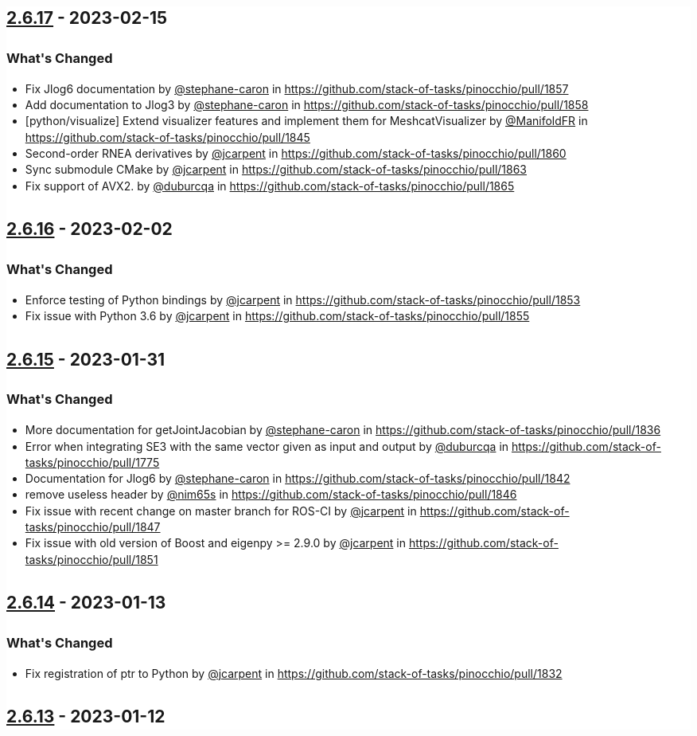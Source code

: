 ## [2.6.17] - 2023-02-15

### What's Changed
- Fix Jlog6 documentation by [@stephane-caron](https://github.com/stephane-caron) in https://github.com/stack-of-tasks/pinocchio/pull/1857
- Add documentation to Jlog3 by [@stephane-caron](https://github.com/stephane-caron) in https://github.com/stack-of-tasks/pinocchio/pull/1858
- [python/visualize] Extend visualizer features and implement them for MeshcatVisualizer by [@ManifoldFR](https://github.com/ManifoldFR) in https://github.com/stack-of-tasks/pinocchio/pull/1845
- Second-order RNEA derivatives by [@jcarpent](https://github.com/jcarpent) in https://github.com/stack-of-tasks/pinocchio/pull/1860
- Sync submodule CMake by [@jcarpent](https://github.com/jcarpent) in https://github.com/stack-of-tasks/pinocchio/pull/1863
- Fix support of AVX2. by [@duburcqa](https://github.com/duburcqa) in https://github.com/stack-of-tasks/pinocchio/pull/1865

## [2.6.16] - 2023-02-02

### What's Changed
- Enforce testing of Python bindings by [@jcarpent](https://github.com/jcarpent) in https://github.com/stack-of-tasks/pinocchio/pull/1853
- Fix issue with Python 3.6 by [@jcarpent](https://github.com/jcarpent) in https://github.com/stack-of-tasks/pinocchio/pull/1855

## [2.6.15] - 2023-01-31

### What's Changed
- More documentation for getJointJacobian by [@stephane-caron](https://github.com/stephane-caron) in https://github.com/stack-of-tasks/pinocchio/pull/1836
- Error when integrating SE3 with the same vector given as input and output by [@duburcqa](https://github.com/duburcqa) in https://github.com/stack-of-tasks/pinocchio/pull/1775
- Documentation for Jlog6 by [@stephane-caron](https://github.com/stephane-caron) in https://github.com/stack-of-tasks/pinocchio/pull/1842
- remove useless header by [@nim65s](https://github.com/nim65s) in https://github.com/stack-of-tasks/pinocchio/pull/1846
- Fix issue with recent change on master branch for ROS-CI by [@jcarpent](https://github.com/jcarpent) in https://github.com/stack-of-tasks/pinocchio/pull/1847
- Fix issue with old version of Boost and eigenpy >= 2.9.0 by [@jcarpent](https://github.com/jcarpent) in https://github.com/stack-of-tasks/pinocchio/pull/1851

## [2.6.14] - 2023-01-13

### What's Changed
- Fix registration of ptr to Python by [@jcarpent](https://github.com/jcarpent) in https://github.com/stack-of-tasks/pinocchio/pull/1832

## [2.6.13] - 2023-01-12


[Unreleased]: https://github.com/stack-of-tasks/pinocchio/compare/v3.3.1...HEAD
[3.3.1]: https://github.com/stack-of-tasks/pinocchio/compare/v3.3.0...v3.3.1
[3.3.0]: https://github.com/stack-of-tasks/pinocchio/compare/v3.2.0...v3.3.0
[3.2.0]: https://github.com/stack-of-tasks/pinocchio/compare/v3.1.0...v3.2.0
[3.1.0]: https://github.com/stack-of-tasks/pinocchio/compare/v3.0.0...v3.1.0
[3.0.0]: https://github.com/stack-of-tasks/pinocchio/compare/v2.7.1...v3.0.0
[2.7.1]: https://github.com/stack-of-tasks/pinocchio/compare/v2.7.0...v2.7.1
[2.7.0]: https://github.com/stack-of-tasks/pinocchio/compare/v2.6.21...v2.7.0
[2.6.21]: https://github.com/stack-of-tasks/pinocchio/compare/v2.6.20...v2.6.21
[2.6.20]: https://github.com/stack-of-tasks/pinocchio/compare/v2.6.19...v2.6.20
[2.6.19]: https://github.com/stack-of-tasks/pinocchio/compare/v2.6.18...v2.6.19
[2.6.18]: https://github.com/stack-of-tasks/pinocchio/compare/v2.6.17...v2.6.18
[2.6.17]: https://github.com/stack-of-tasks/pinocchio/compare/v2.6.16...v2.6.17
[2.6.16]: https://github.com/stack-of-tasks/pinocchio/compare/v2.6.15...v2.6.16
[2.6.15]: https://github.com/stack-of-tasks/pinocchio/compare/v2.6.14...v2.6.15
[2.6.14]: https://github.com/stack-of-tasks/pinocchio/compare/v2.6.13...v2.6.14
[2.6.13]: https://github.com/stack-of-tasks/pinocchio/compare/v2.6.12...v2.6.13
[2.6.12]: https://github.com/stack-of-tasks/pinocchio/compare/v2.6.11...v2.6.12
[2.6.11]: https://github.com/stack-of-tasks/pinocchio/compare/v2.6.10...v2.6.11
[2.6.10]: https://github.com/stack-of-tasks/pinocchio/compare/v2.6.9...v2.6.10
[2.6.9]: https://github.com/stack-of-tasks/pinocchio/compare/v2.6.8...v2.6.9
[2.6.8]: https://github.com/stack-of-tasks/pinocchio/compare/v2.6.7...v2.6.8
[2.6.7]: https://github.com/stack-of-tasks/pinocchio/compare/v2.6.6...v2.6.7
[2.6.6]: https://github.com/stack-of-tasks/pinocchio/compare/v2.6.5...v2.6.6
[2.6.5]: https://github.com/stack-of-tasks/pinocchio/compare/v2.6.4...v2.6.5
[2.6.4]: https://github.com/stack-of-tasks/pinocchio/compare/v2.6.3...v2.6.4
[2.6.3]: https://github.com/stack-of-tasks/pinocchio/compare/v2.6.2...v2.6.3
[2.6.2]: https://github.com/stack-of-tasks/pinocchio/compare/v2.6.1...v2.6.2
[2.6.1]: https://github.com/stack-of-tasks/pinocchio/compare/v2.6.0...v2.6.1
[2.6.0]: https://github.com/stack-of-tasks/pinocchio/compare/v2.5.6...v2.6.0
[2.5.6]: https://github.com/stack-of-tasks/pinocchio/compare/v2.5.5...v2.5.6
[2.5.5]: https://github.com/stack-of-tasks/pinocchio/compare/v2.5.4...v2.5.5
[2.5.4]: https://github.com/stack-of-tasks/pinocchio/compare/v2.5.3...v2.5.4
[2.5.3]: https://github.com/stack-of-tasks/pinocchio/compare/v2.5.2...v2.5.3
[2.5.2]: https://github.com/stack-of-tasks/pinocchio/compare/v2.5.1...v2.5.2
[2.5.1]: https://github.com/stack-of-tasks/pinocchio/compare/v2.5.0...v2.5.1
[2.5.0]: https://github.com/stack-of-tasks/pinocchio/compare/v2.4.7...v2.5.0
[2.4.7]: https://github.com/stack-of-tasks/pinocchio/compare/v2.4.6...v2.4.7
[2.4.6]: https://github.com/stack-of-tasks/pinocchio/compare/v2.4.5...v2.4.6
[2.4.5]: https://github.com/stack-of-tasks/pinocchio/compare/v2.4.4...v2.4.5
[2.4.4]: https://github.com/stack-of-tasks/pinocchio/compare/v2.4.3...v2.4.4
[2.4.3]: https://github.com/stack-of-tasks/pinocchio/compare/v2.4.2...v2.4.3
[2.4.2]: https://github.com/stack-of-tasks/pinocchio/compare/v2.4.1...v2.4.2
[2.4.1]: https://github.com/stack-of-tasks/pinocchio/compare/v2.4.0...v2.4.1
[2.4.0]: https://github.com/stack-of-tasks/pinocchio/compare/v2.3.1...v2.4.0
[2.3.1]: https://github.com/stack-of-tasks/pinocchio/compare/v2.3.0...v2.3.1
[2.3.0]: https://github.com/stack-of-tasks/pinocchio/compare/v2.2.3...v2.3.0
[2.2.3]: https://github.com/stack-of-tasks/pinocchio/compare/v2.2.2...v2.2.3
[2.2.2]: https://github.com/stack-of-tasks/pinocchio/compare/v2.2.1...v2.2.2
[2.2.1]: https://github.com/stack-of-tasks/pinocchio/compare/v2.2.0...v2.2.1
[2.2.0]: https://github.com/stack-of-tasks/pinocchio/compare/v2.1.11...v2.2.0
[2.1.11]: https://github.com/stack-of-tasks/pinocchio/compare/v2.1.10...v2.1.11
[2.1.10]: https://github.com/stack-of-tasks/pinocchio/compare/v2.1.9...v2.1.10
[2.1.9]: https://github.com/stack-of-tasks/pinocchio/compare/v2.1.8...v2.1.9
[2.1.8]: https://github.com/stack-of-tasks/pinocchio/compare/v2.1.7...v2.1.8
[2.1.7]: https://github.com/stack-of-tasks/pinocchio/compare/v2.1.6...v2.1.7
[2.1.6]: https://github.com/stack-of-tasks/pinocchio/compare/v2.1.5...v2.1.6
[2.1.5]: https://github.com/stack-of-tasks/pinocchio/compare/v2.1.4...v2.1.5
[2.1.4]: https://github.com/stack-of-tasks/pinocchio/compare/v2.1.3...v2.1.4
[2.1.3]: https://github.com/stack-of-tasks/pinocchio/compare/v2.1.2...v2.1.3
[2.1.2]: https://github.com/stack-of-tasks/pinocchio/compare/v2.1.1...v2.1.2
[2.1.1]: https://github.com/stack-of-tasks/pinocchio/compare/v2.1.0...v2.1.1
[2.1.0]: https://github.com/stack-of-tasks/pinocchio/compare/v2.0.0...v2.1.0
[2.0.0]: https://github.com/stack-of-tasks/pinocchio/compare/v1.3.3...v2.0.0
[1.3.3]: https://github.com/stack-of-tasks/pinocchio/compare/v1.3.2...v1.3.3
[1.3.2]: https://github.com/stack-of-tasks/pinocchio/compare/v1.3.1...v1.3.2
[1.3.1]: https://github.com/stack-of-tasks/pinocchio/compare/v1.3.0...v1.3.1
[1.3.0]: https://github.com/stack-of-tasks/pinocchio/compare/v1.2.9...v1.3.0
[1.2.9]: https://github.com/stack-of-tasks/pinocchio/compare/v1.2.8...v1.2.9
[1.2.8]: https://github.com/stack-of-tasks/pinocchio/compare/v1.2.7...v1.2.8
[1.2.7]: https://github.com/stack-of-tasks/pinocchio/compare/v1.2.6...v1.2.7
[1.2.6]: https://github.com/stack-of-tasks/pinocchio/compare/v1.2.5...v1.2.6
[1.2.5]: https://github.com/stack-of-tasks/pinocchio/compare/v1.2.4...v1.2.5
[1.2.4]: https://github.com/stack-of-tasks/pinocchio/compare/v1.2.3...v1.2.4
[1.2.3]: https://github.com/stack-of-tasks/pinocchio/compare/v1.2.1...v1.2.3
[1.2.1]: https://github.com/stack-of-tasks/pinocchio/compare/v1.2.0...v1.2.1
[1.2.0]: https://github.com/stack-of-tasks/pinocchio/compare/v1.1.2...v1.2.0
[1.1.2]: https://github.com/stack-of-tasks/pinocchio/compare/v1.1.0...v1.1.2
[1.1.0]: https://github.com/stack-of-tasks/pinocchio/compare/v1.0.2...v1.1.0
[1.0.2]: https://github.com/stack-of-tasks/pinocchio/compare/v1.0.0...v1.0.2
[1.0.0]: https://github.com/stack-of-tasks/pinocchio/releases/tag/v1.0.0